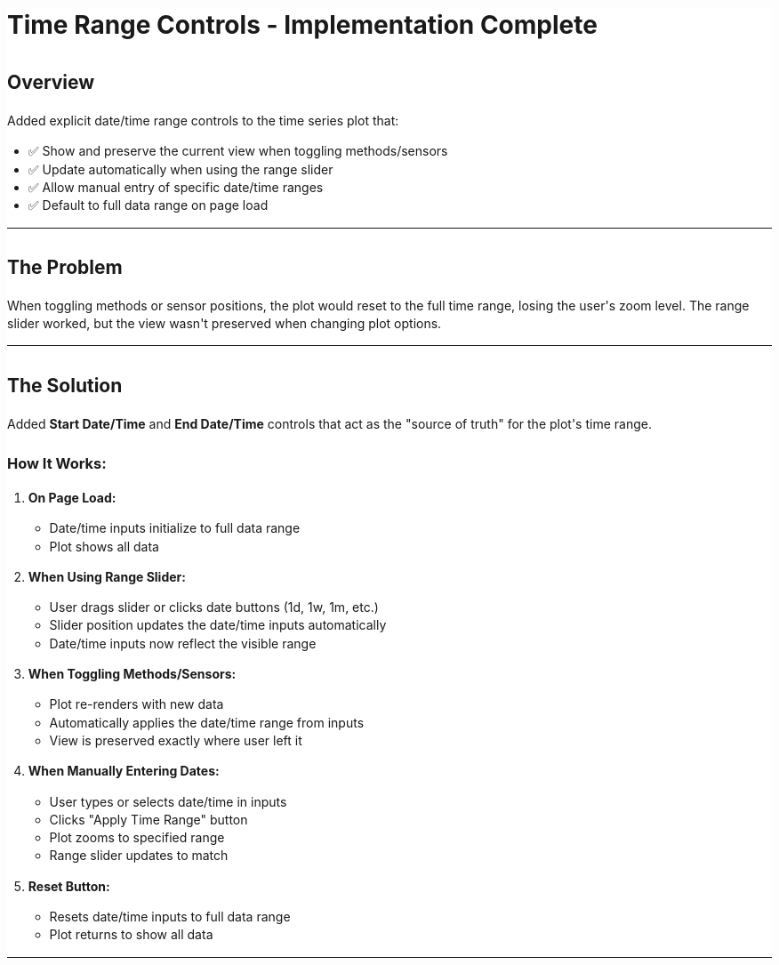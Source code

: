 # Time Range Controls - Implementation Complete

## Overview

Added explicit date/time range controls to the time series plot that:
- ✅ Show and preserve the current view when toggling methods/sensors
- ✅ Update automatically when using the range slider
- ✅ Allow manual entry of specific date/time ranges
- ✅ Default to full data range on page load

---

## The Problem

When toggling methods or sensor positions, the plot would reset to the full time range, losing the user's zoom level. The range slider worked, but the view wasn't preserved when changing plot options.

---

## The Solution

Added **Start Date/Time** and **End Date/Time** controls that act as the "source of truth" for the plot's time range.

### How It Works:

1. **On Page Load:**
   - Date/time inputs initialize to full data range
   - Plot shows all data

2. **When Using Range Slider:**
   - User drags slider or clicks date buttons (1d, 1w, 1m, etc.)
   - Slider position updates the date/time inputs automatically
   - Date/time inputs now reflect the visible range

3. **When Toggling Methods/Sensors:**
   - Plot re-renders with new data
   - Automatically applies the date/time range from inputs
   - View is preserved exactly where user left it

4. **When Manually Entering Dates:**
   - User types or selects date/time in inputs
   - Clicks "Apply Time Range" button
   - Plot zooms to specified range
   - Range slider updates to match

5. **Reset Button:**
   - Resets date/time inputs to full data range
   - Plot returns to show all data

---
